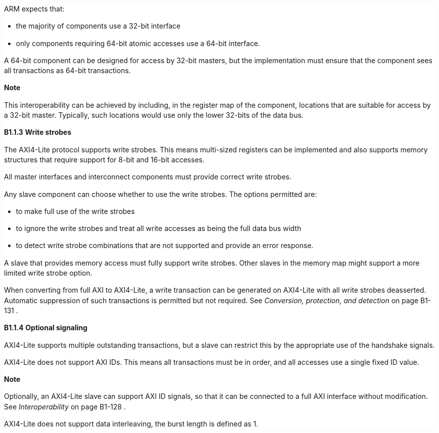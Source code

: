 ARM expects that:

-  the majority of components use a 32-bit interface

-  only components requiring 64-bit atomic accesses use a 64-bit interface.

A 64-bit component can be designed for access by 32-bit masters, but the implementation must ensure that the
component sees all transactions as 64-bit transactions.

**Note**

This interoperability can be achieved by including, in the register map of the component, locations that are suitable
for access by a 32-bit master. Typically, such locations would use only the lower 32-bits of the data bus.

**B1.1.3** **Write strobes**

The AXI4-Lite protocol supports write strobes. This means multi-sized registers can be implemented and also
supports memory structures that require support for 8-bit and 16-bit accesses.

All master interfaces and interconnect components must provide correct write strobes.

Any slave component can choose whether to use the write strobes. The options permitted are:

-  to make full use of the write strobes

-  to ignore the write strobes and treat all write accesses as being the full data bus width

-  to detect write strobe combinations that are not supported and provide an error response.

A slave that provides memory access must fully support write strobes. Other slaves in the memory map might
support a more limited write strobe option.

When converting from full AXI to AXI4-Lite, a write transaction can be generated on AXI4-Lite with all write
strobes deasserted. Automatic suppression of such transactions is permitted but not required. See _Conversion,_
_protection, and detection_ on page B1-131 .

**B1.1.4** **Optional signaling**

AXI4-Lite supports multiple outstanding transactions, but a slave can restrict this by the appropriate use of the
handshake signals.

AXI4-Lite does not support AXI IDs. This means all transactions must be in order, and all accesses use a single
fixed ID value.

**Note**

Optionally, an AXI4-Lite slave can support AXI ID signals, so that it can be connected to a full AXI interface
without modification. See _Interoperability_ on page B1-128 .

AXI4-Lite does not support data interleaving, the burst length is defined as 1.
